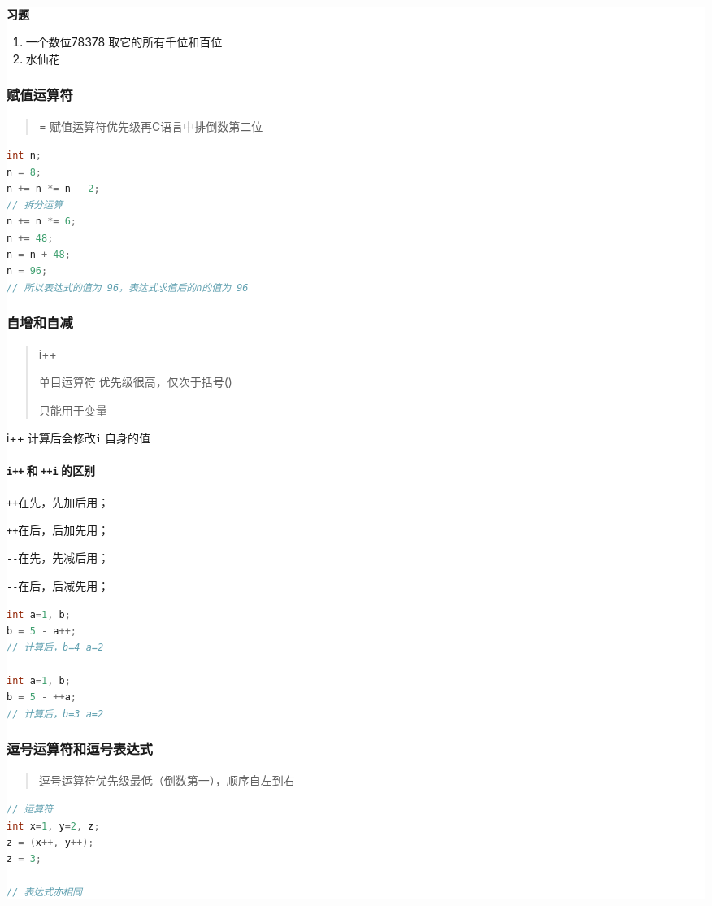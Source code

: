 **习题**

1. 一个数位78378 取它的所有千位和百位
2. 水仙花

### 赋值运算符

> = 赋值运算符优先级再C语言中排倒数第二位

```c
int n;
n = 8;
n += n *= n - 2;
// 拆分运算
n += n *= 6;
n += 48;
n = n + 48;
n = 96;
// 所以表达式的值为 96，表达式求值后的n的值为 96
```

### 自增和自减

> i++
>
> 单目运算符 优先级很高，仅次于括号()
>
> 只能用于变量

i++ 计算后会修改`i` 自身的值

#### `i++` 和 `++i` 的区别

`++`在先，先加后用；

`++`在后，后加先用；

`--`在先，先减后用；

`--`在后，后减先用；

```c
int a=1, b;
b = 5 - a++;
// 计算后，b=4 a=2

int a=1, b;
b = 5 - ++a;
// 计算后，b=3 a=2
```

### 逗号运算符和逗号表达式

> 逗号运算符优先级最低（倒数第一），顺序自左到右

```c
// 运算符
int x=1, y=2, z;
z = (x++, y++);
z = 3;

// 表达式亦相同
```
